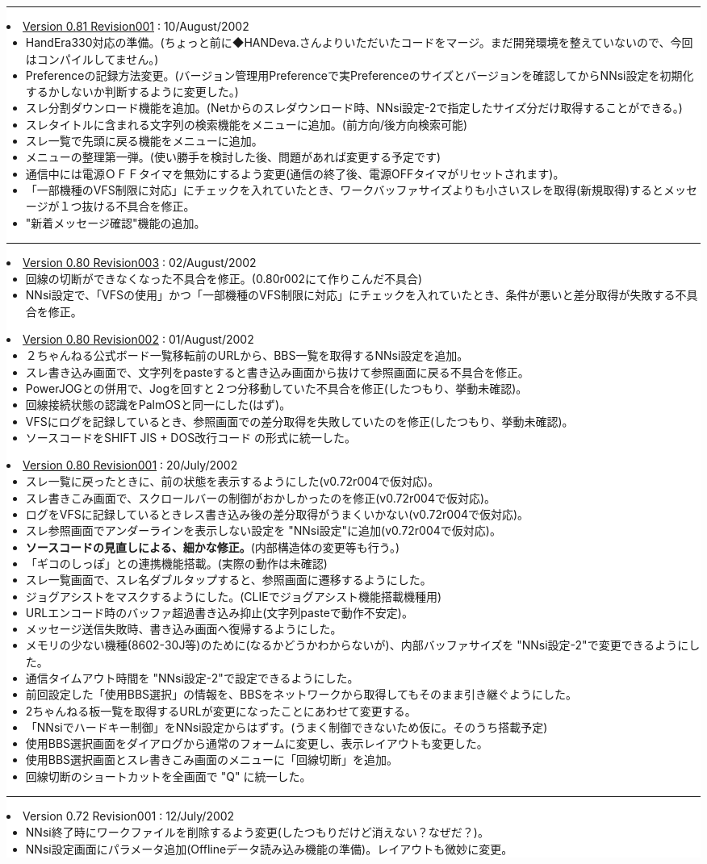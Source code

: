   <HR>
  <LI><A href="http://nnsh.hp.infoseek.co.jp/files/NNsi/NNsi-src081r001.ZIP">Version 0.81 Revision001</A>
: 10/August/2002
  <UL>
    <LI>HandEra330対応の準備。(ちょっと前に◆HANDeva.さんよりいただいたコードをマージ。まだ開発環境を整えていないので、今回はコンパイルしてません。)
    <LI>Preferenceの記録方法変更。(バージョン管理用Preferenceで実Preferenceのサイズとバージョンを確認してからNNsi設定を初期化するかしないか判断するように変更した。)
    <LI>スレ分割ダウンロード機能を追加。(Netからのスレダウンロード時、NNsi設定-2で指定したサイズ分だけ取得することができる。)
    <LI>スレタイトルに含まれる文字列の検索機能をメニューに追加。(前方向/後方向検索可能)
    <LI>スレ一覧で先頭に戻る機能をメニューに追加。
    <LI>メニューの整理第一弾。(使い勝手を検討した後、問題があれば変更する予定です)
    <LI>通信中には電源ＯＦＦタイマを無効にするよう変更(通信の終了後、電源OFFタイマがリセットされます)。
    <LI>「一部機種のVFS制限に対応」にチェックを入れていたとき、ワークバッファサイズよりも小さいスレを取得(新規取得)するとメッセージが１つ抜ける不具合を修正。
    <LI>&quot;新着メッセージ確認&quot;機能の追加。
  </UL>
  <HR>
  <LI><A href="http://nnsh.hp.infoseek.co.jp/files/NNsi/NNsi-src080r003.ZIP">Version 0.80 Revision003</A>
: 02/August/2002
  <UL>
    <LI>回線の切断ができなくなった不具合を修正。(0.80r002にて作りこんだ不具合)
    <LI>NNsi設定で、「VFSの使用」かつ「一部機種のVFS制限に対応」にチェックを入れていたとき、条件が悪いと差分取得が失敗する不具合を修正。
  </UL>
  <LI><A href="http://nnsh.hp.infoseek.co.jp/files/NNsi/NNsi-src080r002.ZIP">Version 0.80 Revision002</A>
: 01/August/2002
  <UL>
    <LI>２ちゃんねる公式ボード一覧移転前のURLから、BBS一覧を取得するNNsi設定を追加。
    <LI>スレ書き込み画面で、文字列をpasteすると書き込み画面から抜けて参照画面に戻る不具合を修正。
    <LI>PowerJOGとの併用で、Jogを回すと２つ分移動していた不具合を修正(したつもり、挙動未確認)。
    <LI>回線接続状態の認識をPalmOSと同一にした(はず)。
    <LI>VFSにログを記録しているとき、参照画面での差分取得を失敗していたのを修正(したつもり、挙動未確認)。
    <LI>ソースコードをSHIFT JIS + DOS改行コード の形式に統一した。
  </UL>
  <LI><A href="http://nnsh.hp.infoseek.co.jp/files/NNsi/NNsi-src080r001.ZIP">Version 0.80 Revision001</A>
: 20/July/2002
  <UL>
    <LI>スレ一覧に戻ったときに、前の状態を表示するようにした(v0.72r004で仮対応)。
    <LI>スレ書きこみ画面で、スクロールバーの制御がおかしかったのを修正(v0.72r004で仮対応)。
    <LI>ログをVFSに記録しているときレス書き込み後の差分取得がうまくいかない(v0.72r004で仮対応)。
    <LI>スレ参照画面でアンダーラインを表示しない設定を &quot;NNsi設定&quot;に追加(v0.72r004で仮対応)。
    <LI><B>ソースコードの見直しによる、細かな修正。</B>(内部構造体の変更等も行う。)
    <LI>「ギコのしっぽ」との連携機能搭載。(実際の動作は未確認)
    <LI>スレ一覧画面で、スレ名ダブルタップすると、参照画面に遷移するようにした。
    <LI>ジョグアシストをマスクするようにした。(CLIEでジョグアシスト機能搭載機種用)
    <LI>URLエンコード時のバッファ超過書き込み抑止(文字列pasteで動作不安定)。
    <LI>メッセージ送信失敗時、書き込み画面へ復帰するようにした。
    <LI>メモリの少ない機種(8602-30J等)のために(なるかどうかわからないが)、内部バッファサイズを
&quot;NNsi設定-2&quot;で変更できるようにした。
    <LI>通信タイムアウト時間を &quot;NNsi設定-2&quot;で設定できるようにした。
    <LI>前回設定した「使用BBS選択」の情報を、BBSをネットワークから取得してもそのまま引き継ぐようにした。
    <LI>2ちゃんねる板一覧を取得するURLが変更になったことにあわせて変更する。
    <LI>「NNsiでハードキー制御」をNNsi設定からはずす。(うまく制御できないため仮に。そのうち搭載予定)
    <LI>使用BBS選択画面をダイアログから通常のフォームに変更し、表示レイアウトも変更した。
    <LI>使用BBS選択画面とスレ書きこみ画面のメニューに「回線切断」を追加。
    <LI>回線切断のショートカットを全画面で &quot;Q&quot; に統一した。
  </UL>
  <HR>
  <LI>Version 0.72 Revision001 : 12/July/2002
  <UL>
    <LI>NNsi終了時にワークファイルを削除するよう変更(したつもりだけど消えない？なぜだ？)。
    <LI>NNsi設定画面にパラメータ追加(Offlineデータ読み込み機能の準備)。レイアウトも微妙に変更。